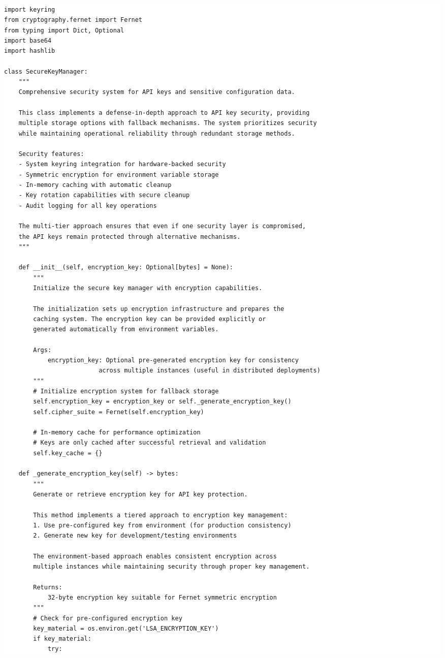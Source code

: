 ```
import keyring
from cryptography.fernet import Fernet
from typing import Dict, Optional
import base64
import hashlib

class SecureKeyManager:
    """
    Comprehensive security system for API keys and sensitive configuration data.
    
    This class implements a defense-in-depth approach to API key security, providing
    multiple storage options with fallback mechanisms. The system prioritizes security
    while maintaining operational reliability through redundant storage methods.
    
    Security features:
    - System keyring integration for hardware-backed security
    - Symmetric encryption for environment variable storage
    - In-memory caching with automatic cleanup
    - Key rotation capabilities with secure cleanup
    - Audit logging for all key operations
    
    The multi-tier approach ensures that even if one security layer is compromised,
    the API keys remain protected through alternative mechanisms.
    """
    
    def __init__(self, encryption_key: Optional[bytes] = None):
        """
        Initialize the secure key manager with encryption capabilities.
        
        The initialization sets up encryption infrastructure and prepares the
        caching system. The encryption key can be provided explicitly or
        generated automatically from environment variables.
        
        Args:
            encryption_key: Optional pre-generated encryption key for consistency
                          across multiple instances (useful in distributed deployments)
        """
        # Initialize encryption system for fallback storage
        self.encryption_key = encryption_key or self._generate_encryption_key()
        self.cipher_suite = Fernet(self.encryption_key)
        
        # In-memory cache for performance optimization
        # Keys are only cached after successful retrieval and validation
        self.key_cache = {}
    
    def _generate_encryption_key(self) -> bytes:
        """
        Generate or retrieve encryption key for API key protection.
        
        This method implements a tiered approach to encryption key management:
        1. Use pre-configured key from environment (for production consistency)
        2. Generate new key for development/testing environments
        
        The environment-based approach enables consistent encryption across
        multiple instances while maintaining security through proper key management.
        
        Returns:
            32-byte encryption key suitable for Fernet symmetric encryption
        """
        # Check for pre-configured encryption key
        key_material = os.environ.get('LSA_ENCRYPTION_KEY')
        if key_material:
            try:
```